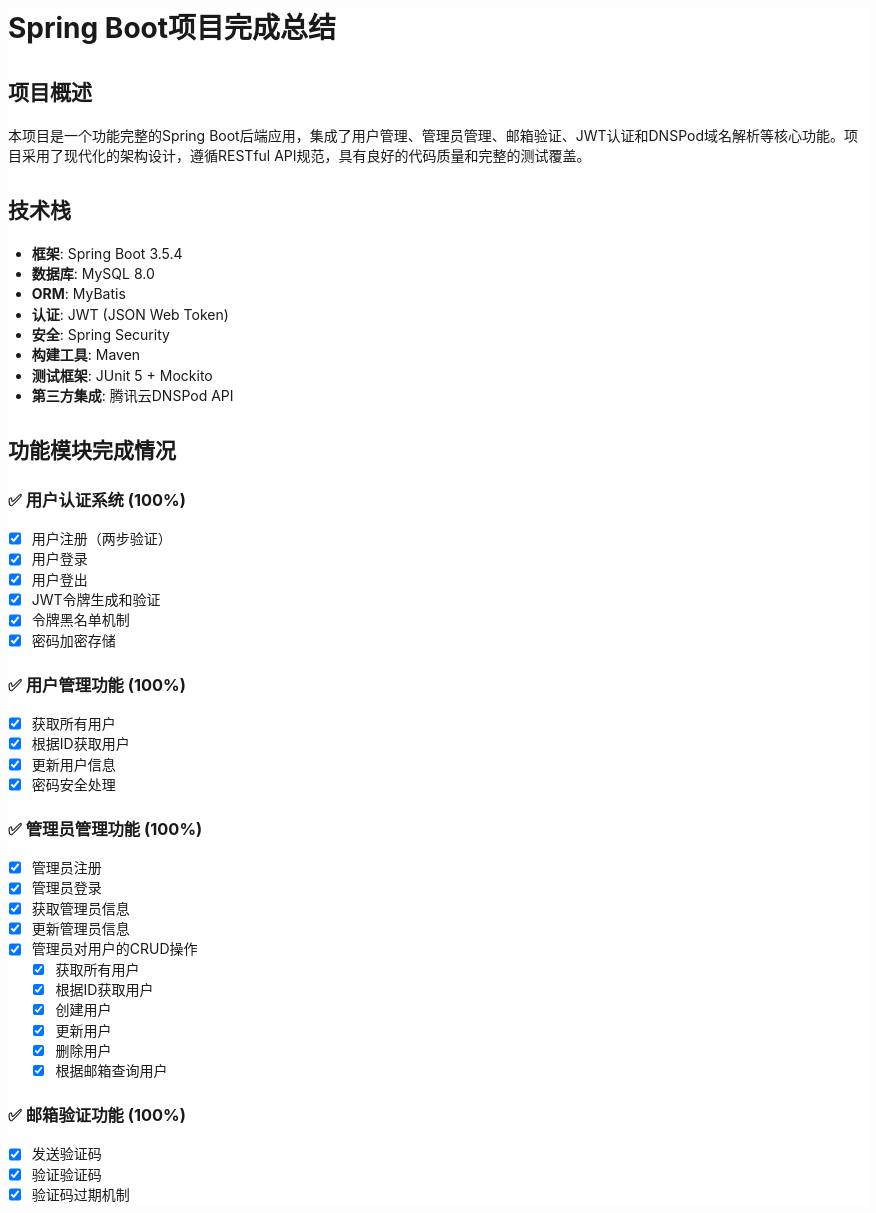 # Spring Boot项目完成总结

## 项目概述

本项目是一个功能完整的Spring Boot后端应用，集成了用户管理、管理员管理、邮箱验证、JWT认证和DNSPod域名解析等核心功能。项目采用了现代化的架构设计，遵循RESTful API规范，具有良好的代码质量和完整的测试覆盖。

## 技术栈

- **框架**: Spring Boot 3.5.4
- **数据库**: MySQL 8.0
- **ORM**: MyBatis
- **认证**: JWT (JSON Web Token)
- **安全**: Spring Security
- **构建工具**: Maven
- **测试框架**: JUnit 5 + Mockito
- **第三方集成**: 腾讯云DNSPod API

## 功能模块完成情况

### ✅ 用户认证系统 (100%)
- [x] 用户注册（两步验证）
- [x] 用户登录
- [x] 用户登出
- [x] JWT令牌生成和验证
- [x] 令牌黑名单机制
- [x] 密码加密存储

### ✅ 用户管理功能 (100%)
- [x] 获取所有用户
- [x] 根据ID获取用户
- [x] 更新用户信息
- [x] 密码安全处理

### ✅ 管理员管理功能 (100%)
- [x] 管理员注册
- [x] 管理员登录
- [x] 获取管理员信息
- [x] 更新管理员信息
- [x] 管理员对用户的CRUD操作
  - [x] 获取所有用户
  - [x] 根据ID获取用户
  - [x] 创建用户
  - [x] 更新用户
  - [x] 删除用户
  - [x] 根据邮箱查询用户

### ✅ 邮箱验证功能 (100%)
- [x] 发送验证码
- [x] 验证验证码
- [x] 验证码过期机制
